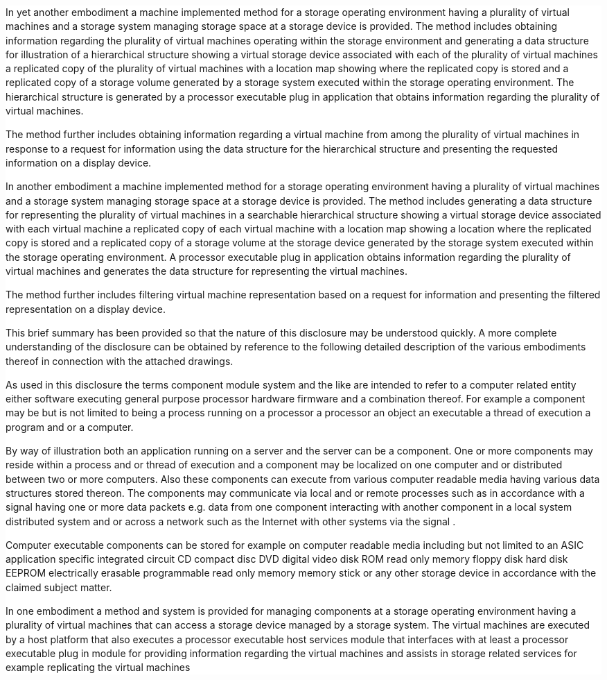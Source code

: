 In yet another embodiment a machine implemented method for a storage operating environment having a plurality of virtual machines and a storage system managing storage space at a storage device is provided. The method includes obtaining information regarding the plurality of virtual machines operating within the storage environment and generating a data structure for illustration of a hierarchical structure showing a virtual storage device associated with each of the plurality of virtual machines a replicated copy of the plurality of virtual machines with a location map showing where the replicated copy is stored and a replicated copy of a storage volume generated by a storage system executed within the storage operating environment. The hierarchical structure is generated by a processor executable plug in application that obtains information regarding the plurality of virtual machines.

The method further includes obtaining information regarding a virtual machine from among the plurality of virtual machines in response to a request for information using the data structure for the hierarchical structure and presenting the requested information on a display device.

In another embodiment a machine implemented method for a storage operating environment having a plurality of virtual machines and a storage system managing storage space at a storage device is provided. The method includes generating a data structure for representing the plurality of virtual machines in a searchable hierarchical structure showing a virtual storage device associated with each virtual machine a replicated copy of each virtual machine with a location map showing a location where the replicated copy is stored and a replicated copy of a storage volume at the storage device generated by the storage system executed within the storage operating environment. A processor executable plug in application obtains information regarding the plurality of virtual machines and generates the data structure for representing the virtual machines.

The method further includes filtering virtual machine representation based on a request for information and presenting the filtered representation on a display device.

This brief summary has been provided so that the nature of this disclosure may be understood quickly. A more complete understanding of the disclosure can be obtained by reference to the following detailed description of the various embodiments thereof in connection with the attached drawings.

As used in this disclosure the terms component module system and the like are intended to refer to a computer related entity either software executing general purpose processor hardware firmware and a combination thereof. For example a component may be but is not limited to being a process running on a processor a processor an object an executable a thread of execution a program and or a computer.

By way of illustration both an application running on a server and the server can be a component. One or more components may reside within a process and or thread of execution and a component may be localized on one computer and or distributed between two or more computers. Also these components can execute from various computer readable media having various data structures stored thereon. The components may communicate via local and or remote processes such as in accordance with a signal having one or more data packets e.g. data from one component interacting with another component in a local system distributed system and or across a network such as the Internet with other systems via the signal .

Computer executable components can be stored for example on computer readable media including but not limited to an ASIC application specific integrated circuit CD compact disc DVD digital video disk ROM read only memory floppy disk hard disk EEPROM electrically erasable programmable read only memory memory stick or any other storage device in accordance with the claimed subject matter.

In one embodiment a method and system is provided for managing components at a storage operating environment having a plurality of virtual machines that can access a storage device managed by a storage system. The virtual machines are executed by a host platform that also executes a processor executable host services module that interfaces with at least a processor executable plug in module for providing information regarding the virtual machines and assists in storage related services for example replicating the virtual machines

